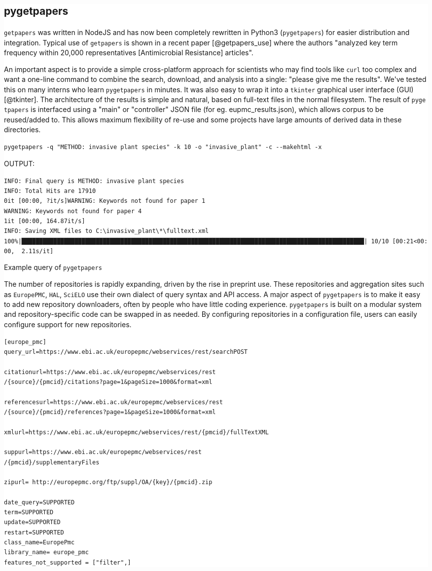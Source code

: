 ## pygetpapers
`getpapers` was written in NodeJS and has now been completely rewritten in Python3 (`pygetpapers`) for easier distribution and integration. Typical use of `getpapers` is shown in a recent paper [@getpapers_use] where the authors "analyzed key term frequency within 20,000 representatives [Antimicrobial Resistance] articles".

An important aspect is to provide a simple cross-platform approach for scientists who may find tools like `curl` too complex and want a one-line command to combine the search, download, and analysis into a single: "please give me the results". We've tested this on many interns who learn `pygetpapers` in minutes. It was also easy to wrap it into a `tkinter` graphical user interface (GUI) [@tkinter]. The architecture of the results is simple and natural, based on full-text files in the normal filesystem. The result of `pygetpapers` is interfaced using a "main" or "controller" JSON file (for eg. eupmc_results.json), which allows corpus to be reused/added to. This allows maximum flexibility of re-use and some projects have large amounts of derived data in these directories.

```
pygetpapers -q "METHOD: invasive plant species" -k 10 -o "invasive_plant" -c --makehtml -x
```

OUTPUT:
```  
INFO: Final query is METHOD: invasive plant species
INFO: Total Hits are 17910
0it [00:00, ?it/s]WARNING: Keywords not found for paper 1
WARNING: Keywords not found for paper 4
1it [00:00, 164.87it/s]
INFO: Saving XML files to C:\invasive_plant\*\fulltext.xml
100%|█████████████████████████████████████████████████████████████████████████████████████████████████| 10/10 [00:21<00:00,  2.11s/it]
```
Example query of `pygetpapers`


The number of repositories is rapidly expanding, driven by the rise in preprint use. These repositories and aggregation sites such as `EuropePMC`, `HAL`, `SciELO` use their own dialect of query syntax and API access. A major aspect of `pygetpapers` is to make it easy to add new repository downloaders, often by people who have little coding experience. `pygetpapers` is built on a modular system and repository-specific code can be swapped in as needed. By configuring repositories in a configuration file, users can easily configure support for new repositories. 


```
[europe_pmc]
query_url=https://www.ebi.ac.uk/europepmc/webservices/rest/searchPOST

citationurl=https://www.ebi.ac.uk/europepmc/webservices/rest
/{source}/{pmcid}/citations?page=1&pageSize=1000&format=xml

referencesurl=https://www.ebi.ac.uk/europepmc/webservices/rest
/{source}/{pmcid}/references?page=1&pageSize=1000&format=xml

xmlurl=https://www.ebi.ac.uk/europepmc/webservices/rest/{pmcid}/fullTextXML

suppurl=https://www.ebi.ac.uk/europepmc/webservices/rest
/{pmcid}/supplementaryFiles

zipurl= http://europepmc.org/ftp/suppl/OA/{key}/{pmcid}.zip

date_query=SUPPORTED
term=SUPPORTED
update=SUPPORTED
restart=SUPPORTED
class_name=EuropePmc
library_name= europe_pmc
features_not_supported = ["filter",]
```
  